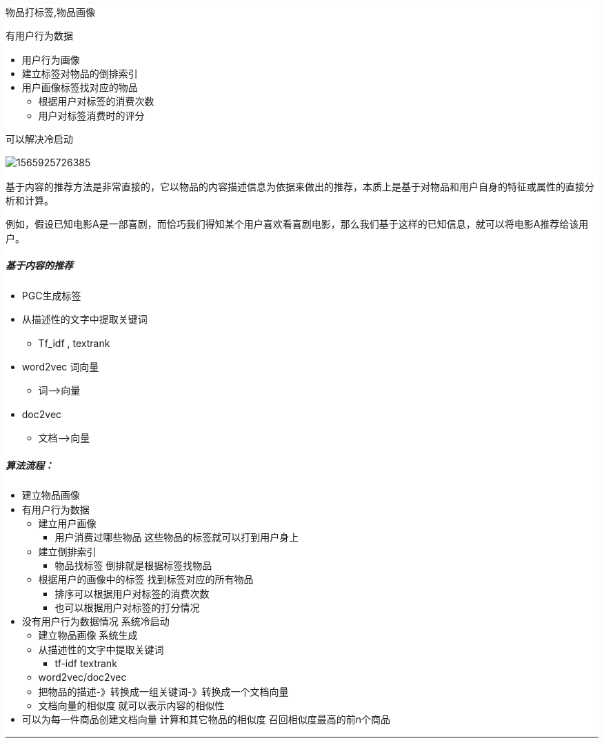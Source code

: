 
物品打标签,物品画像

有用户行为数据

- 用户行为画像
- 建立标签对物品的倒排索引
- 用户画像标签找对应的物品
  - 根据用户对标签的消费次数
  - 用户对标签消费时的评分

可以解决冷启动

![1565925726385](C:\Users\struggle6\AppData\Roaming\Typora\typora-user-images\1565925726385.png)



基于内容的推荐方法是非常直接的，它以物品的内容描述信息为依据来做出的推荐，本质上是基于对物品和用户自身的特征或属性的直接分析和计算。

例如，假设已知电影A是一部喜剧，而恰巧我们得知某个用户喜欢看喜剧电影，那么我们基于这样的已知信息，就可以将电影A推荐给该用户。



##### 基于内容的推荐

- PGC生成标签

- 从描述性的文字中提取关键词
  - Tf_idf    , textrank
- word2vec 词向量
  - 词-->向量
- doc2vec
  - 文档-->向量





##### 算法流程：

- 建立物品画像
- 有用户行为数据
  - 建立用户画像
    - 用户消费过哪些物品 这些物品的标签就可以打到用户身上
  - 建立倒排索引
    - 物品找标签 倒排就是根据标签找物品
  - 根据用户的画像中的标签 找到标签对应的所有物品
    - 排序可以根据用户对标签的消费次数
    - 也可以根据用户对标签的打分情况
- 没有用户行为数据情况 系统冷启动
  - 建立物品画像 系统生成
  - 从描述性的文字中提取关键词
    - tf-idf textrank
  - word2vec/doc2vec
  - 把物品的描述-》转换成一组关键词-》转换成一个文档向量
  - 文档向量的相似度 就可以表示内容的相似性
- 可以为每一件商品创建文档向量 计算和其它物品的相似度 召回相似度最高的前n个商品

--------
